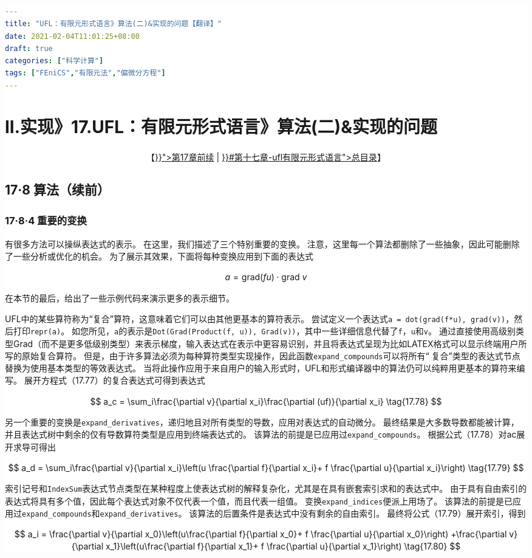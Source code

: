 ```yaml
---
title: "UFL：有限元形式语言》算法(二)&实现的问题【翻译】"
date: 2021-02-04T11:01:25+08:00
draft: true
categories: ["科学计算"]
tags: ["FEniCS","有限元法","偏微分方程"]
---
```




# II.实现》17.UFL：有限元形式语言》算法(二)&实现的问题

<center>【<a href="{{< relref "/docs/fem/0122" >}}">第17章前续</a> | <a href="{{< relref "/docs/fem" >}}#第十七章-ufl有限元形式语言">总目录</a>】</center>

## 17·8 算法（续前）

### 17·8·4 重要的变换

有很多方法可以操纵表达式的表示。 在这里，我们描述了三个特别重要的变换。 注意，这里每一个算法都删除了一些抽象，因此可能删除了一些分析或优化的机会。 为了展示其效果，下面将每种变换应用到下面的表达式

$$
a = \mathrm{grad}(f u) \cdot \mathrm{grad}\ v \tag{17.77}
$$

在本节的最后，给出了一些示例代码来演示更多的表示细节。



UFL中的某些算符称为“复合”算符，这意味着它们可以由其他更基本的算符表示。 尝试定义一个表达式`a = dot(grad(f*u), grad(v))`，然后打印`repr(a)`。 如您所见，`a`的表示是`Dot(Grad(Product(f, u)), Grad(v))`，其中一些详细信息代替了`f`，`u`和`v`。 通过直接使用高级别类型Grad（而不是更多低级别类型）来表示梯度，输入表达式在表示中更容易识别，并且将表达式呈现为比如LATEX格式可以显示终端用户所写的原始复合算符。 但是，由于许多算法必须为每种算符类型实现操作，因此函数`expand_compounds`可以将所有“ 复合”类型的表达式节点替换为使用基本类型的等效表达式。 当将此操作应用于来自用户的输入形式时，UFL和形式编译器中的算法仍可以纯粹用更基本的算符来编写。 展开方程式（17.77）的复合表达式可得到表达式

$$
a_c = \sum_i\frac{\partial v}{\partial x_i}\frac{\partial (uf)}{\partial x_i}  \tag{17.78}
$$

另一个重要的变换是`expand_derivatives`，递归地且对所有类型的导数，应用对表达式的自动微分。 最终结果是大多数导数都能被计算，并且表达式树中剩余的仅有导数算符类型是应用到终端表达式的。  该算法的前提是已应用过`expand_compounds`。 根据公式（17.78）对ac展开求导可得出

$$
a_d = \sum_i\frac{\partial v}{\partial x_i}\left(u \frac{\partial f}{\partial x_i}+ f \frac{\partial u}{\partial x_i}\right) \tag{17.79}
$$

索引记号和`IndexSum`表达式节点类型在某种程度上使表达式树的解释复杂化，尤其是在具有嵌套索引求和的表达式中。 由于具有自由索引的表达式将具有多个值，因此每个表达式对象不仅代表一个值，而且代表一组值。 变换`expand_indices`便派上用场了。 该算法的前提是已应用过`expand_compounds`和`expand_derivatives`。 该算法的后置条件是表达式中没有剩余的自由索引。 最终将公式（17.79）展开索引，得到

$$
a_i = \frac{\partial v}{\partial x_0}\left(u\frac{\partial f}{\partial x_0}+ f \frac{\partial u}{\partial x_0}\right) +\frac{\partial v}{\partial x_1}\left(u\frac{\partial f}{\partial x_1}+ f \frac{\partial u}{\partial x_1}\right)  \tag{17.80}
$$
